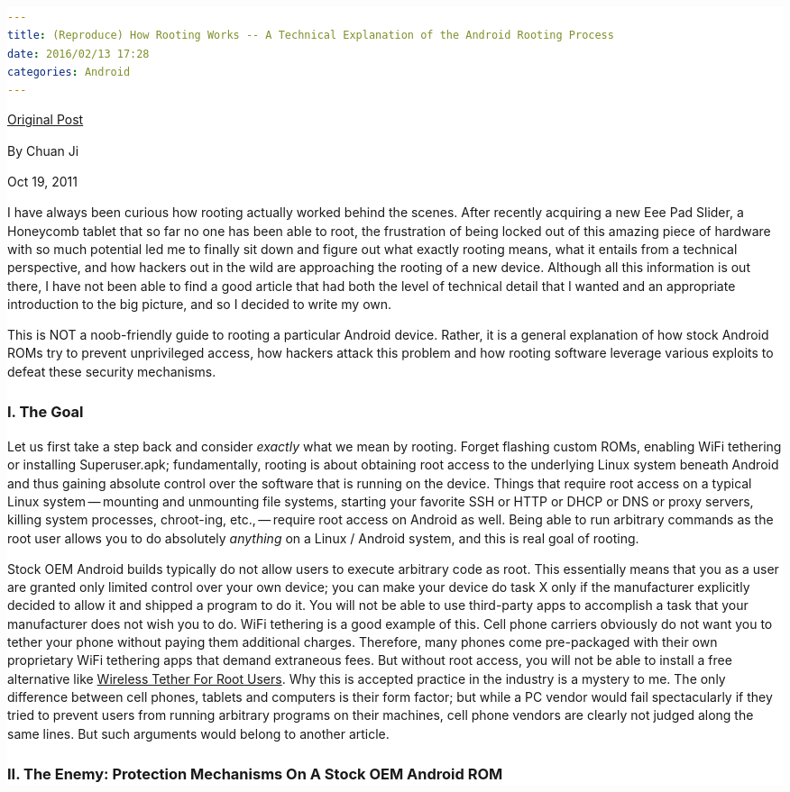 ```yaml
---
title: (Reproduce) How Rooting Works -- A Technical Explanation of the Android Rooting Process
date: 2016/02/13 17:28
categories: Android
---
```

[Original Post](http://seasonofcode.com/posts/how-rooting-works-a-technical-explanation-of-the-android-rooting-process.html)

By Chuan Ji

Oct 19, 2011

I have always been curious how rooting actually worked behind the scenes. After recently acquiring a new Eee Pad Slider, a Honeycomb tablet that so far no one has been able to root, the frustration of being locked out of this amazing piece of hardware with so much potential led me to finally sit down and figure out what exactly rooting means, what it entails from a technical perspective, and how hackers out in the wild are approaching the rooting of a new device. Although all this information is out there, I have not been able to find a good article that had both the level of technical detail that I wanted and an appropriate introduction to the big picture, and so I decided to write my own.

This is NOT a noob-friendly guide to rooting a particular Android device. Rather, it is a general explanation of how stock Android ROMs try to prevent unprivileged access, how hackers attack this problem and how rooting software leverage various exploits to defeat these security mechanisms.

### I. The Goal

Let us first take a step back and consider *exactly* what we mean by rooting. Forget flashing custom ROMs, enabling WiFi tethering or installing Superuser.apk; fundamentally, rooting is about obtaining root access to the underlying Linux system beneath Android and thus gaining absolute control over the software that is running on the device. Things that require root access on a typical Linux system — mounting and unmounting file systems, starting your favorite SSH or HTTP or DHCP or DNS or proxy servers, killing system processes, chroot-ing, etc., — require root access on Android as well. Being able to run arbitrary commands as the root user allows you to do absolutely *anything* on a Linux / Android system, and this is real goal of rooting.

Stock OEM Android builds typically do not allow users to execute arbitrary code as root. This essentially means that you as a user are granted only limited control over your own device; you can make your device do task X only if the manufacturer explicitly decided to allow it and shipped a program to do it. You will not be able to use third-party apps to accomplish a task that your manufacturer does not wish you to do. WiFi tethering is a good example of this. Cell phone carriers obviously do not want you to tether your phone without paying them additional charges. Therefore, many phones come pre-packaged with their own proprietary WiFi tethering apps that demand extraneous fees. But without root access, you will not be able to install a free alternative like [Wireless Tether For Root Users](http://code.google.com/p/android-wifi-tether/). Why this is accepted practice in the industry is a mystery to me. The only difference between cell phones, tablets and computers is their form factor; but while a PC vendor would fail spectacularly if they tried to prevent users from running arbitrary programs on their machines, cell phone vendors are clearly not judged along the same lines. But such arguments would belong to another article.

### II. The Enemy: Protection Mechanisms On A Stock OEM Android ROM

